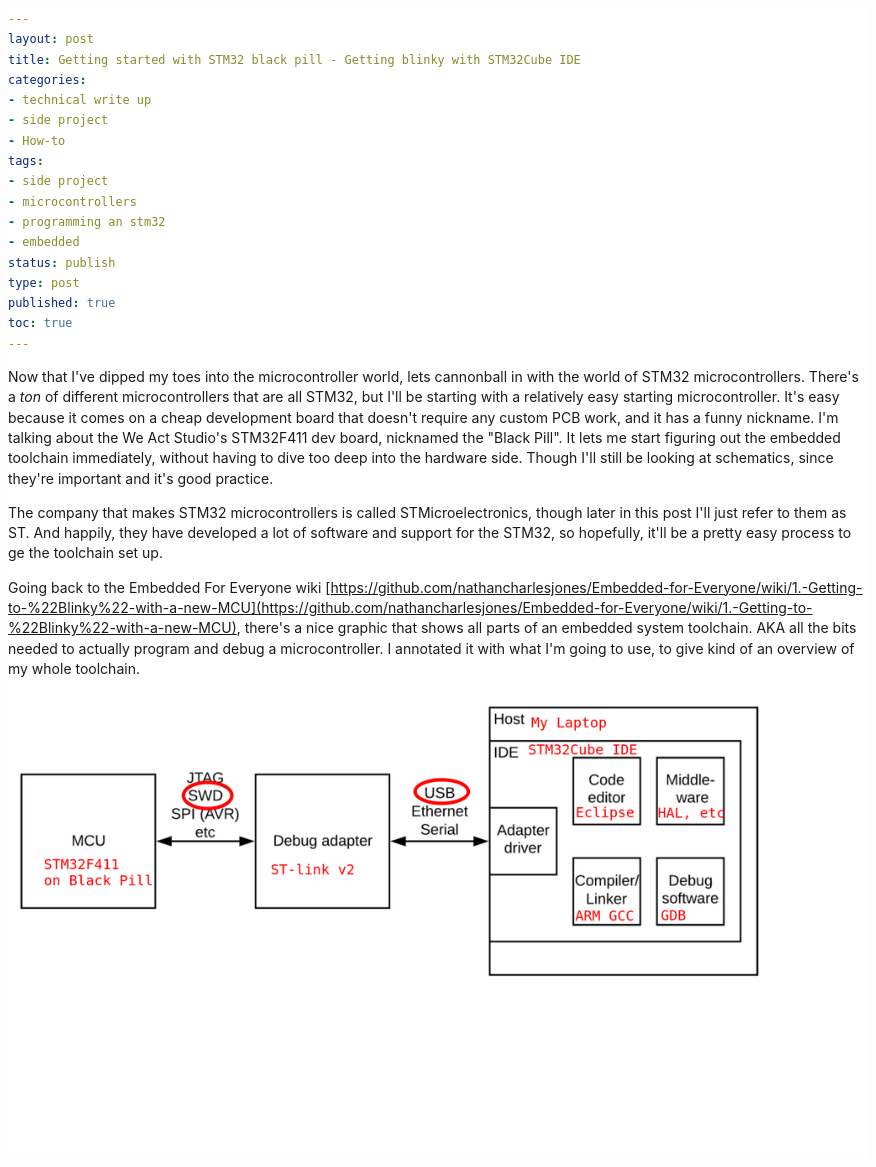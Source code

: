 ```yaml
---
layout: post
title: Getting started with STM32 black pill - Getting blinky with STM32Cube IDE
categories:
- technical write up
- side project
- How-to
tags:
- side project
- microcontrollers
- programming an stm32
- embedded
status: publish
type: post
published: true
toc: true
---
```


Now that I've dipped my toes into the microcontroller world, lets cannonball in with the world of STM32 microcontrollers. There's a _ton_ of different microcontrollers that are all STM32, but I'll be starting with a relatively easy starting microcontroller. It's easy because it comes on a cheap development board that doesn't require any custom PCB work, and it has a funny nickname. I'm talking about the We Act Studio's STM32F411 dev board, nicknamed the "Black Pill". It lets me start figuring out the embedded toolchain immediately, without having to dive too deep into the hardware side. Though I'll still be looking at schematics, since they're important and it's good practice.

The company that makes STM32 microcontrollers is called STMicroelectronics, though later in this post I'll just refer to them as ST. And happily, they have developed a lot of software and support for the STM32, so hopefully, it'll be a pretty easy process to ge the toolchain set up.



Going back to the Embedded For Everyone wiki [https://github.com/nathancharlesjones/Embedded-for-Everyone/wiki/1.-Getting-to-%22Blinky%22-with-a-new-MCU](https://github.com/nathancharlesjones/Embedded-for-Everyone/wiki/1.-Getting-to-%22Blinky%22-with-a-new-MCU), there's a nice graphic that shows all parts of an embedded system toolchain. AKA all the bits needed to actually program and debug a microcontroller. I annotated it with what I'm going to use, to give kind of an overview of my whole toolchain.

![Drawing representing the embedded toolchain. It is a simplified, visual version of the list below this image.](/assets/getting-started-with-stm32-black-pill-getting-blinky-with-stm32cube-ide/Embedded-toolchain-full.png)

